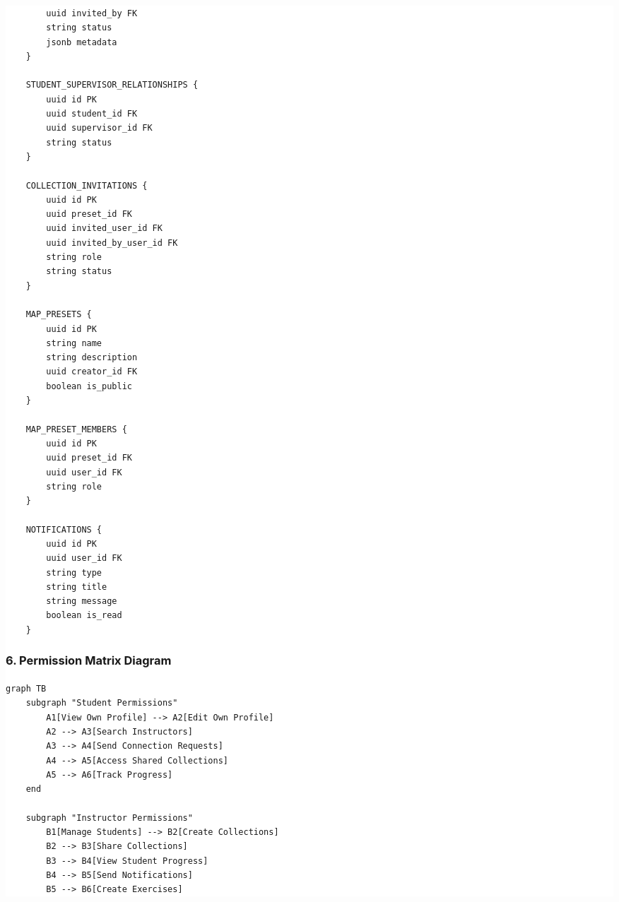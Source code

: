 ```mermaid
        uuid invited_by FK
        string status
        jsonb metadata
    }
    
    STUDENT_SUPERVISOR_RELATIONSHIPS {
        uuid id PK
        uuid student_id FK
        uuid supervisor_id FK
        string status
    }
    
    COLLECTION_INVITATIONS {
        uuid id PK
        uuid preset_id FK
        uuid invited_user_id FK
        uuid invited_by_user_id FK
        string role
        string status
    }
    
    MAP_PRESETS {
        uuid id PK
        string name
        string description
        uuid creator_id FK
        boolean is_public
    }
    
    MAP_PRESET_MEMBERS {
        uuid id PK
        uuid preset_id FK
        uuid user_id FK
        string role
    }
    
    NOTIFICATIONS {
        uuid id PK
        uuid user_id FK
        string type
        string title
        string message
        boolean is_read
    }
```

### 6. Permission Matrix Diagram
```mermaid
graph TB
    subgraph "Student Permissions"
        A1[View Own Profile] --> A2[Edit Own Profile]
        A2 --> A3[Search Instructors]
        A3 --> A4[Send Connection Requests]
        A4 --> A5[Access Shared Collections]
        A5 --> A6[Track Progress]
    end
    
    subgraph "Instructor Permissions"
        B1[Manage Students] --> B2[Create Collections]
        B2 --> B3[Share Collections]
        B3 --> B4[View Student Progress]
        B4 --> B5[Send Notifications]
        B5 --> B6[Create Exercises]
```